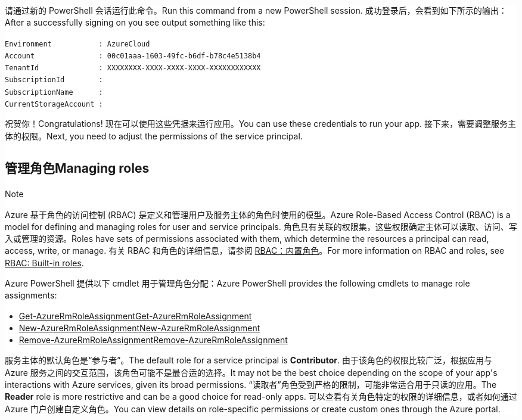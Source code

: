 <span data-ttu-id="fb4f3-133">请通过新的 PowerShell 会话运行此命令。</span><span class="sxs-lookup"><span data-stu-id="fb4f3-133">Run this command from a new PowerShell session.</span></span> <span data-ttu-id="fb4f3-134">成功登录后，会看到如下所示的输出：</span><span class="sxs-lookup"><span data-stu-id="fb4f3-134">After a successfully signing on you see output something like this:</span></span>

```
Environment           : AzureCloud
Account               : 00c01aaa-1603-49fc-b6df-b78c4e5138b4
TenantId              : XXXXXXXX-XXXX-XXXX-XXXX-XXXXXXXXXXXX
SubscriptionId        :
SubscriptionName      :
CurrentStorageAccount :
```

<span data-ttu-id="fb4f3-135">祝贺你！</span><span class="sxs-lookup"><span data-stu-id="fb4f3-135">Congratulations!</span></span> <span data-ttu-id="fb4f3-136">现在可以使用这些凭据来运行应用。</span><span class="sxs-lookup"><span data-stu-id="fb4f3-136">You can use these credentials to run your app.</span></span> <span data-ttu-id="fb4f3-137">接下来，需要调整服务主体的权限。</span><span class="sxs-lookup"><span data-stu-id="fb4f3-137">Next, you need to adjust the permissions of the service principal.</span></span>

## <a name="managing-roles"></a><span data-ttu-id="fb4f3-138">管理角色</span><span class="sxs-lookup"><span data-stu-id="fb4f3-138">Managing roles</span></span>

> [!NOTE]
> <span data-ttu-id="fb4f3-139">Azure 基于角色的访问控制 (RBAC) 是定义和管理用户及服务主体的角色时使用的模型。</span><span class="sxs-lookup"><span data-stu-id="fb4f3-139">Azure Role-Based Access Control (RBAC) is a model for defining and managing roles for user and service principals.</span></span> <span data-ttu-id="fb4f3-140">角色具有关联的权限集，这些权限确定主体可以读取、访问、写入或管理的资源。</span><span class="sxs-lookup"><span data-stu-id="fb4f3-140">Roles have sets of permissions associated with them, which determine the resources a principal can read, access, write, or manage.</span></span> <span data-ttu-id="fb4f3-141">有关 RBAC 和角色的详细信息，请参阅 [RBAC：内置角色](/azure/active-directory/role-based-access-built-in-roles)。</span><span class="sxs-lookup"><span data-stu-id="fb4f3-141">For more information on RBAC and roles, see [RBAC: Built-in roles](/azure/active-directory/role-based-access-built-in-roles).</span></span>

<span data-ttu-id="fb4f3-142">Azure PowerShell 提供以下 cmdlet 用于管理角色分配：</span><span class="sxs-lookup"><span data-stu-id="fb4f3-142">Azure PowerShell provides the following cmdlets to manage role assignments:</span></span>

* [<span data-ttu-id="fb4f3-143">Get-AzureRmRoleAssignment</span><span class="sxs-lookup"><span data-stu-id="fb4f3-143">Get-AzureRmRoleAssignment</span></span>](/powershell/module/azurerm.resources/get-azurermroleassignment)
* [<span data-ttu-id="fb4f3-144">New-AzureRmRoleAssignment</span><span class="sxs-lookup"><span data-stu-id="fb4f3-144">New-AzureRmRoleAssignment</span></span>](/powershell/module/azurerm.resources/new-azurermroleassignment)
* [<span data-ttu-id="fb4f3-145">Remove-AzureRmRoleAssignment</span><span class="sxs-lookup"><span data-stu-id="fb4f3-145">Remove-AzureRmRoleAssignment</span></span>](/powershell/module/azurerm.resources/remove-azurermroleassignment)

<span data-ttu-id="fb4f3-146">服务主体的默认角色是“参与者”。</span><span class="sxs-lookup"><span data-stu-id="fb4f3-146">The default role for a service principal is **Contributor**.</span></span> <span data-ttu-id="fb4f3-147">由于该角色的权限比较广泛，根据应用与 Azure 服务之间的交互范围，该角色可能不是最合适的选择。</span><span class="sxs-lookup"><span data-stu-id="fb4f3-147">It may not be the best choice depending on the scope of your app's interactions with Azure services, given its broad permissions.</span></span>
<span data-ttu-id="fb4f3-148">“读取者”角色受到严格的限制，可能非常适合用于只读的应用。</span><span class="sxs-lookup"><span data-stu-id="fb4f3-148">The **Reader** role is more restrictive and can be a good choice for read-only apps.</span></span> <span data-ttu-id="fb4f3-149">可以查看有关角色特定的权限的详细信息，或者如何通过 Azure 门户创建自定义角色。</span><span class="sxs-lookup"><span data-stu-id="fb4f3-149">You can view details on role-specific permissions or create custom ones through the Azure portal.</span></span>
